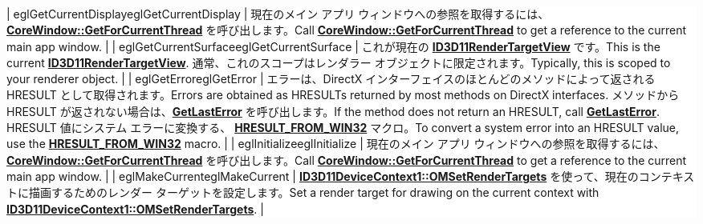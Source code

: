 | <span data-ttu-id="b3001-254">eglGetCurrentDisplay</span><span class="sxs-lookup"><span data-stu-id="b3001-254">eglGetCurrentDisplay</span></span>             | <span data-ttu-id="b3001-255">現在のメイン アプリ ウィンドウへの参照を取得するには、[**CoreWindow::GetForCurrentThread**](https://docs.microsoft.com/uwp/api/windows.ui.core.corewindow.getforcurrentthread) を呼び出します。</span><span class="sxs-lookup"><span data-stu-id="b3001-255">Call [**CoreWindow::GetForCurrentThread**](https://docs.microsoft.com/uwp/api/windows.ui.core.corewindow.getforcurrentthread) to get a reference to the current main app window.</span></span>                                                                                                                                                                                                                                                                                                                                                         |
| <span data-ttu-id="b3001-256">eglGetCurrentSurface</span><span class="sxs-lookup"><span data-stu-id="b3001-256">eglGetCurrentSurface</span></span>             | <span data-ttu-id="b3001-257">これが現在の [**ID3D11RenderTargetView**](https://docs.microsoft.com/windows/desktop/api/d3d11/nn-d3d11-id3d11rendertargetview) です。</span><span class="sxs-lookup"><span data-stu-id="b3001-257">This is the current [**ID3D11RenderTargetView**](https://docs.microsoft.com/windows/desktop/api/d3d11/nn-d3d11-id3d11rendertargetview).</span></span> <span data-ttu-id="b3001-258">通常、これのスコープはレンダラー オブジェクトに限定されます。</span><span class="sxs-lookup"><span data-stu-id="b3001-258">Typically, this is scoped to your renderer object.</span></span>                                                                                                                                                                                                                                                                                                                                                         |
| <span data-ttu-id="b3001-259">eglGetError</span><span class="sxs-lookup"><span data-stu-id="b3001-259">eglGetError</span></span>                      | <span data-ttu-id="b3001-260">エラーは、DirectX インターフェイスのほとんどのメソッドによって返される HRESULT として取得されます。</span><span class="sxs-lookup"><span data-stu-id="b3001-260">Errors are obtained as HRESULTs returned by most methods on DirectX interfaces.</span></span> <span data-ttu-id="b3001-261">メソッドから HRESULT が返されない場合は、[**GetLastError**](https://docs.microsoft.com/windows/desktop/api/errhandlingapi/nf-errhandlingapi-getlasterror) を呼び出します。</span><span class="sxs-lookup"><span data-stu-id="b3001-261">If the method does not return an HRESULT, call [**GetLastError**](https://docs.microsoft.com/windows/desktop/api/errhandlingapi/nf-errhandlingapi-getlasterror).</span></span> <span data-ttu-id="b3001-262">HRESULT 値にシステム エラーに変換する、 [**HRESULT\_FROM\_WIN32**](https://docs.microsoft.com/windows/desktop/api/winerror/nf-winerror-hresult_from_win32) マクロ。</span><span class="sxs-lookup"><span data-stu-id="b3001-262">To convert a system error into an HRESULT value, use the [**HRESULT\_FROM\_WIN32**](https://docs.microsoft.com/windows/desktop/api/winerror/nf-winerror-hresult_from_win32) macro.</span></span>                                                                                                                                                                                                  |
| <span data-ttu-id="b3001-263">eglInitialize</span><span class="sxs-lookup"><span data-stu-id="b3001-263">eglInitialize</span></span>                    | <span data-ttu-id="b3001-264">現在のメイン アプリ ウィンドウへの参照を取得するには、[**CoreWindow::GetForCurrentThread**](https://docs.microsoft.com/uwp/api/windows.ui.core.corewindow.getforcurrentthread) を呼び出します。</span><span class="sxs-lookup"><span data-stu-id="b3001-264">Call [**CoreWindow::GetForCurrentThread**](https://docs.microsoft.com/uwp/api/windows.ui.core.corewindow.getforcurrentthread) to get a reference to the current main app window.</span></span>                                                                                                                                                                                                                                                                                                                                                         |
| <span data-ttu-id="b3001-265">eglMakeCurrent</span><span class="sxs-lookup"><span data-stu-id="b3001-265">eglMakeCurrent</span></span>                   | <span data-ttu-id="b3001-266">[  **ID3D11DeviceContext1::OMSetRenderTargets**](https://docs.microsoft.com/windows/desktop/api/d3d11/nf-d3d11-id3d11devicecontext-omsetrendertargets) を使って、現在のコンテキストに描画するためのレンダー ターゲットを設定します。</span><span class="sxs-lookup"><span data-stu-id="b3001-266">Set a render target for drawing on the current context with [**ID3D11DeviceContext1::OMSetRenderTargets**](https://docs.microsoft.com/windows/desktop/api/d3d11/nf-d3d11-id3d11devicecontext-omsetrendertargets).</span></span>                                                                                                                                                                                                                                                                                                                                  |
